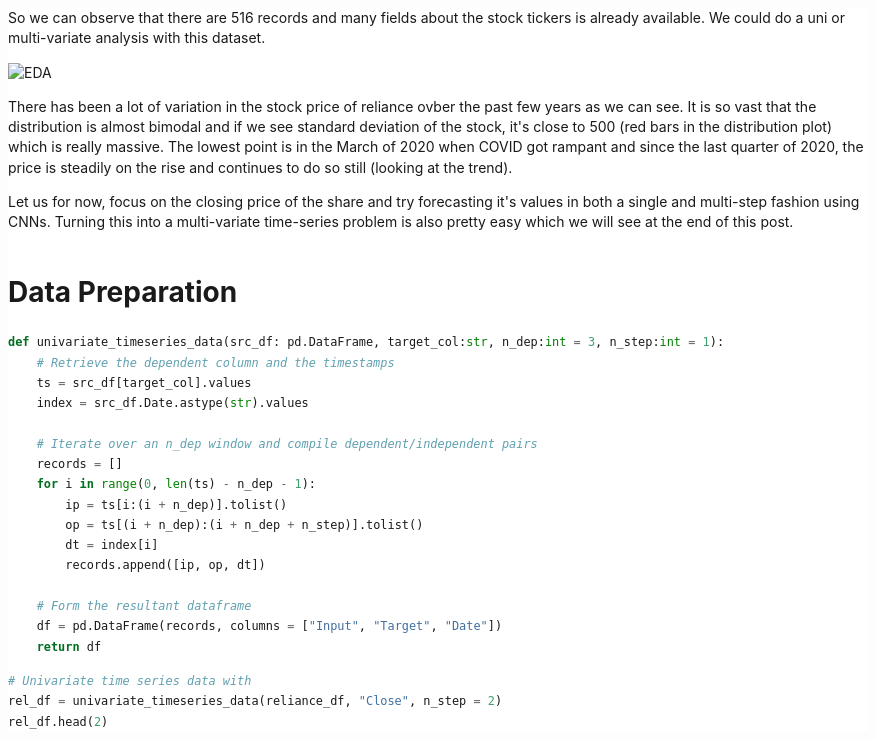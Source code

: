 

So we can observe that there are 516 records and many fields about the stock tickers is already available. We could do a uni or multi-variate analysis with this dataset. 

![EDA](https://i.imgur.com/39NDQe7.png)

There has been a lot of variation in the stock price of reliance ovber the past few years as we can see. It is so vast that the distribution is almost bimodal and if we see standard deviation of the stock, it's close to 500 (red bars in the distribution plot) which is really massive. The lowest point is in the March of 2020 when COVID got rampant and since the last quarter of 2020, the price is steadily on the rise and continues to do so still (looking at the trend). 

Let us for now, focus on the closing price of the share and try forecasting it's values in both a single and multi-step fashion using CNNs. Turning this into a multi-variate time-series problem is also pretty easy which we will see at the end of this post.

# Data Preparation


```python
def univariate_timeseries_data(src_df: pd.DataFrame, target_col:str, n_dep:int = 3, n_step:int = 1):
    # Retrieve the dependent column and the timestamps
    ts = src_df[target_col].values
    index = src_df.Date.astype(str).values
    
    # Iterate over an n_dep window and compile dependent/independent pairs
    records = []
    for i in range(0, len(ts) - n_dep - 1):
        ip = ts[i:(i + n_dep)].tolist()
        op = ts[(i + n_dep):(i + n_dep + n_step)].tolist()
        dt = index[i]
        records.append([ip, op, dt])
    
    # Form the resultant dataframe
    df = pd.DataFrame(records, columns = ["Input", "Target", "Date"])
    return df
```


```python
# Univariate time series data with 
rel_df = univariate_timeseries_data(reliance_df, "Close", n_step = 2)
rel_df.head(2)
```




<div>
<style scoped>
    .dataframe tbody tr th:only-of-type {
        vertical-align: middle;
    }
